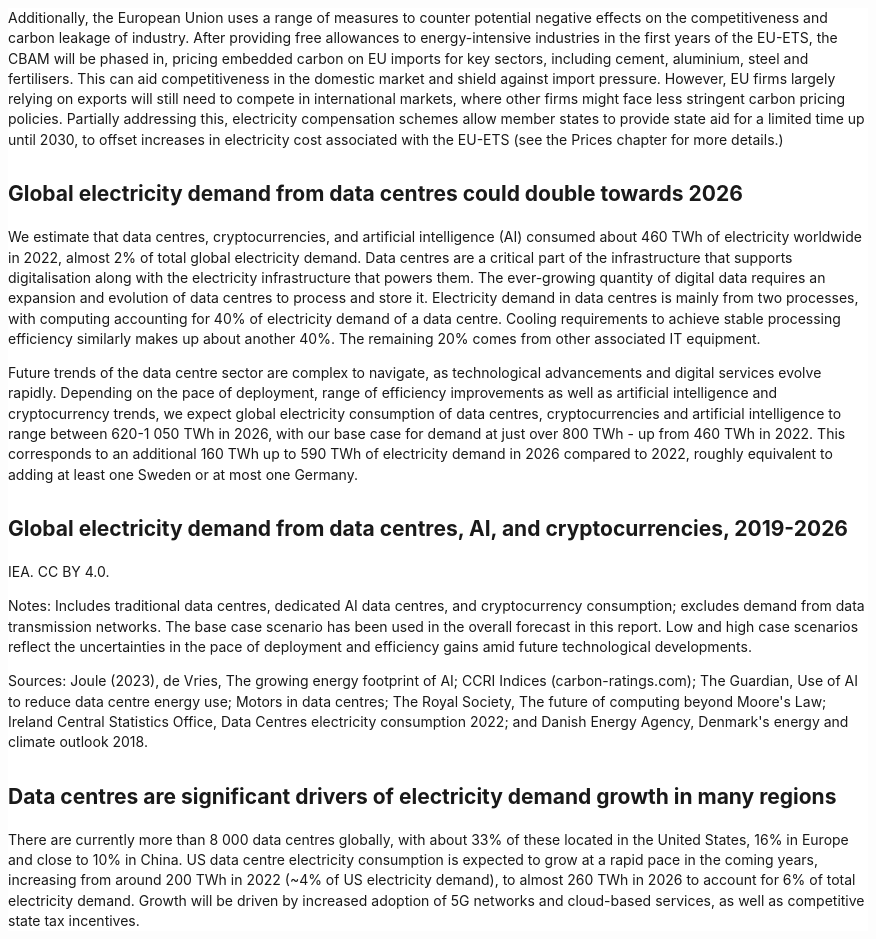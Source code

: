 Additionally, the European Union uses a range of measures to counter potential negative  effects  on  the  competitiveness  and  carbon  leakage  of  industry.  After providing free allowances to energy-intensive industries in the first years of the EU-ETS, the CBAM will be phased in, pricing embedded carbon on EU imports for  key sectors, including cement, aluminium, steel and fertilisers. This can aid competitiveness  in  the  domestic  market  and  shield  against  import  pressure. However,  EU  firms  largely  relying  on  exports  will  still  need  to  compete  in international markets, where other firms might face less stringent carbon pricing policies. Partially addressing this, electricity compensation  schemes  allow member  states  to  provide  state  aid  for  a  limited  time  up  until  2030,  to  offset increases in electricity cost associated with the EU-ETS (see the Prices chapter for more details.)

## Global electricity demand from data centres could double towards 2026

We estimate  that  data  centres,  cryptocurrencies,  and  artificial  intelligence  (AI) consumed about 460 TWh of electricity  worldwide  in  2022,  almost  2%  of  total global electricity demand. Data centres are a critical part of the infrastructure that supports digitalisation along with the electricity infrastructure that powers them. The ever-growing quantity of digital data requires an expansion and evolution of data centres to process and store it. Electricity demand in data centres is mainly from two processes, with computing accounting for 40% of electricity demand of a  data  centre.  Cooling  requirements  to  achieve  stable  processing  efficiency similarly  makes  up  about  another  40%.  The remaining  20%  comes from other associated IT equipment.

Future trends of the data centre sector are complex to navigate, as technological advancements  and  digital  services  evolve  rapidly.  Depending  on  the  pace  of deployment, range of efficiency improvements as well as artificial intelligence and cryptocurrency trends, we expect global electricity consumption of data centres, cryptocurrencies  and  artificial  intelligence  to  range  between  620-1 050 TWh  in 2026, with our base case for demand at just over 800 TWh - up from 460 TWh in 2022. This corresponds to an additional 160 TWh up to 590 TWh of electricity demand in 2026 compared to 2022, roughly equivalent to adding at least one Sweden or at most one Germany.

## Global electricity demand from data centres, AI, and cryptocurrencies, 2019-2026



IEA. CC BY 4.0.

Notes: Includes traditional data centres, dedicated AI data centres, and cryptocurrency consumption; excludes demand from data transmission networks. The base case scenario has been used in the overall forecast in this report. Low and high case scenarios reflect the uncertainties in the pace of deployment and efficiency gains amid future technological developments.

Sources: Joule (2023), de Vries, The growing energy footprint of AI; CCRI Indices (carbon-ratings.com); The Guardian, Use of AI to reduce data centre energy use; Motors in data centres; The Royal Society, The future of computing beyond Moore's Law; Ireland Central Statistics Office, Data Centres electricity consumption 2022; and Danish Energy Agency, Denmark's energy and climate outlook 2018.

## Data centres are significant drivers of electricity demand growth in many regions

There are currently more than 8 000 data centres globally, with about 33% of these located in the United States, 16% in Europe and close to 10% in China. US data centre electricity consumption is expected to grow at a rapid pace in the coming years, increasing from around 200 TWh in 2022 (~4% of US electricity demand), to almost 260 TWh in 2026 to account for 6% of total electricity demand. Growth will be driven by increased adoption of 5G networks and cloud-based services, as well as competitive state tax incentives.
